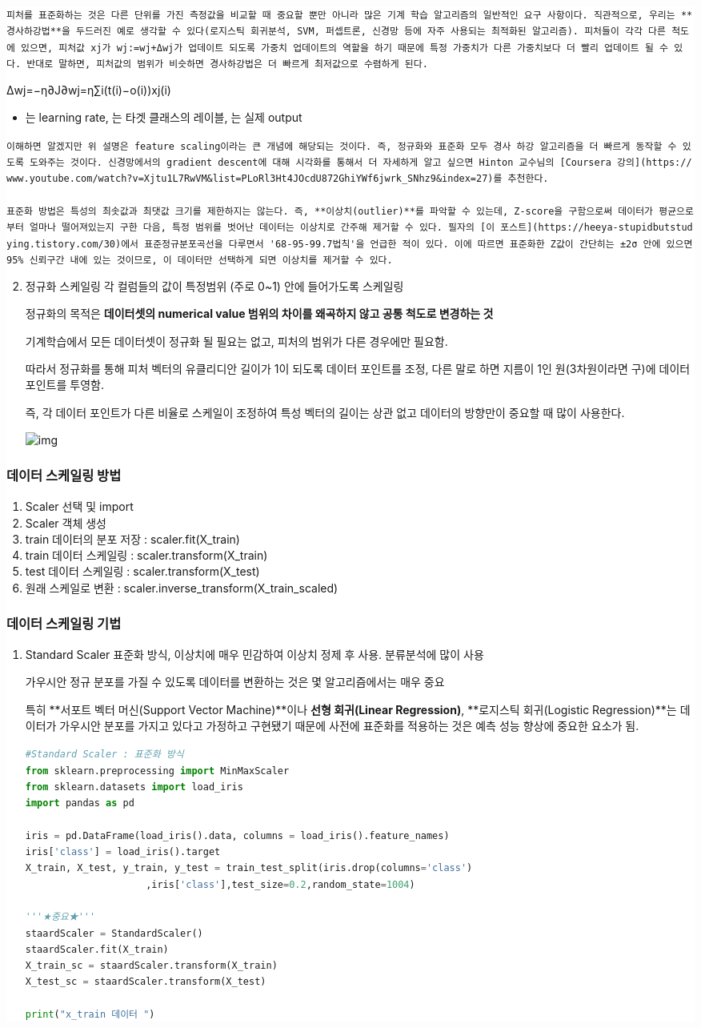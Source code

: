    피처를 표준화하는 것은 다른 단위를 가진 측정값을 비교할 때 중요할 뿐만 아니라 많은 기계 학습 알고리즘의 일반적인 요구 사항이다. 직관적으로, 우리는 **경사하강법**을 두드러진 예로 생각할 수 있다(로지스틱 회귀분석, SVM, 퍼셉트론, 신경망 등에 자주 사용되는 최적화된 알고리즘). 피처들이 각각 다른 척도에 있으면, 피처값 xj가 wj:=wj+Δwj가 업데이트 되도록 가중치 업데이트의 역할을 하기 때문에 특정 가중치가 다른 가중치보다 더 빨리 업데이트 될 수 있다. 반대로 말하면, 피처값의 범위가 비슷하면 경사하강법은 더 빠르게 최저값으로 수렴하게 된다. 

   Δwj=−η∂J∂wj=η∑i(t(i)−o(i))xj(i)

   - 는 learning rate, 는 타겟 클래스의 레이블, 는 실제 output

    이해하면 알겠지만 위 설명은 feature scaling이라는 큰 개념에 해당되는 것이다. 즉, 정규화와 표준화 모두 경사 하강 알고리즘을 더 빠르게 동작할 수 있도록 도와주는 것이다. 신경망에서의 gradient descent에 대해 시각화를 통해서 더 자세하게 알고 싶으면 Hinton 교수님의 [Coursera 강의](https://www.youtube.com/watch?v=Xjtu1L7RwVM&list=PLoRl3Ht4JOcdU872GhiYWf6jwrk_SNhz9&index=27)를 추천한다. 
    
    표준화 방법은 특성의 최솟값과 최댓값 크기를 제한하지는 않는다. 즉, **이상치(outlier)**를 파악할 수 있는데, Z-score을 구함으로써 데이터가 평균으로부터 얼마나 떨어져있는지 구한 다음, 특정 범위를 벗어난 데이터는 이상치로 간주해 제거할 수 있다. 필자의 [이 포스트](https://heeya-stupidbutstudying.tistory.com/30)에서 표준정규분포곡선을 다루면서 '68-95-99.7법칙'을 언급한 적이 있다. 이에 따르면 표준화한 Z값이 간단히는 ±2σ 안에 있으면 95% 신뢰구간 내에 있는 것이므로, 이 데이터만 선택하게 되면 이상치를 제거할 수 있다.

2. 정규화 스케일링
   각 컬럼들의 값이 특정범위 (주로 0~1) 안에 들어가도록 스케일링

   정규화의 목적은 **데이터셋의 numerical value 범위의 차이를 왜곡하지 않고 공통 척도로 변경하는 것**

   기계학습에서 모든 데이터셋이 정규화 될 필요는 없고, 피처의 범위가 다른 경우에만 필요함.

   따라서 정규화를 통해 피처 벡터의 유클리디안 길이가 1이 되도록 데이터 포인트를 조정, 다른 말로 하면 지름이 1인 원(3차원이라면 구)에 데이터 포인트를 투영함. 

   즉, 각 데이터 포인트가 다른 비율로 스케일이 조정하여 특성 벡터의 길이는 상관 없고 데이터의 방향만이 중요할 때 많이 사용한다.

   ![img](https://k.kakaocdn.net/dn/rq6yF/btrfpghj0pg/NKrXHlh9wX2LyRQI0sehv0/img.png)

### 데이터 스케일링 방법

1. Scaler 선택 및 import
2. Scaler 객체 생성
3. train 데이터의 분포 저장 : scaler.fit(X_train)
4. train 데이터 스케일링 : scaler.transform(X_train)
5. test 데이터 스케일링 : scaler.transform(X_test)
6. 원래 스케일로 변환 : scaler.inverse_transform(X_train_scaled)

### 데이터 스케일링 기법

1. Standard Scaler 
   표준화 방식, 이상치에 매우 민감하여 이상치 정제 후 사용. 분류분석에 많이 사용

   가우시안 정규 분포를 가질 수 있도록 데이터를 변환하는 것은 몇 알고리즘에서는 매우 중요

    특히 **서포트 벡터 머신(Support Vector Machine)**이나 **선형 회귀(Linear Regression)**, **로지스틱 회귀(Logistic Regression)**는 데이터가 가우시안 분포를 가지고 있다고 가정하고 구현됐기 때문에 사전에 표준화를 적용하는 것은 예측 성능 향상에 중요한 요소가 됨.

   ```python
   #Standard Scaler : 표준화 방식
   from sklearn.preprocessing import MinMaxScaler
   from sklearn.datasets import load_iris
   import pandas as pd 
   
   iris = pd.DataFrame(load_iris().data, columns = load_iris().feature_names)
   iris['class'] = load_iris().target
   X_train, X_test, y_train, y_test = train_test_split(iris.drop(columns='class')
                        ,iris['class'],test_size=0.2,random_state=1004)
   
   '''★중요★'''
   staardScaler = StandardScaler()
   staardScaler.fit(X_train)
   X_train_sc = staardScaler.transform(X_train)
   X_test_sc = staardScaler.transform(X_test)
   
   print("x_train 데이터 ")
   ```
